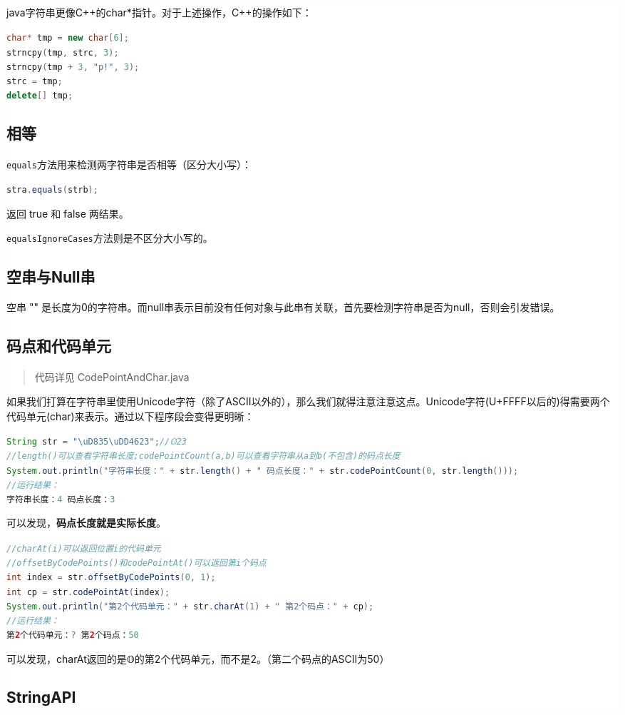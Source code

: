java字符串更像C++的char*指针。对于上述操作，C++的操作如下：

```c++
char* tmp = new char[6];
strncpy(tmp, strc, 3);
strncpy(tmp + 3, "p!", 3);
strc = tmp;
delete[] tmp;
```

## 相等

`equals`方法用来检测两字符串是否相等（区分大小写）：

```java
stra.equals(strb);
```

返回 true 和 false 两结果。

`equalsIgnoreCases`方法则是不区分大小写的。

## 空串与Null串

空串 "" 是长度为0的字符串。而null串表示目前没有任何对象与此串有关联，首先要检测字符串是否为null，否则会引发错误。

## 码点和代码单元

> 代码详见 CodePointAndChar.java

如果我们打算在字符串里使用Unicode字符（除了ASCII以外的），那么我们就得注意注意这点。Unicode字符(U+FFFF以后的)得需要两个代码单元(char)来表示。通过以下程序段会变得更明晰：

```java
String str = "\uD835\uDD4623";//𝕆23
//length()可以查看字符串长度;codePointCount(a,b)可以查看字符串从a到b(不包含)的码点长度
System.out.println("字符串长度：" + str.length() + " 码点长度：" + str.codePointCount(0, str.length()));
//运行结果：
字符串长度：4 码点长度：3
```

可以发现，**码点长度就是实际长度**。

```java
//charAt(i)可以返回位置i的代码单元
//offsetByCodePoints()和codePointAt()可以返回第i个码点
int index = str.offsetByCodePoints(0, 1);
int cp = str.codePointAt(index);
System.out.println("第2个代码单元：" + str.charAt(1) + " 第2个码点：" + cp);
//运行结果：
第2个代码单元：? 第2个码点：50
```

可以发现，charAt返回的是𝕆的第2个代码单元，而不是2。（第二个码点的ASCII为50）

## StringAPI
